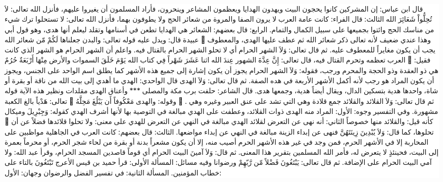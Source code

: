قال ابن عباس: إن المشركين كانوا يحجون البيت ويهدون الهدايا ويعظمون المشاعر وينحرون، فأراد المسلمون أن يغيروا عليهم، فأنزل الله تعالى:
لاَ تُحِلُّواْ شَعَائِرَ الله
الثالث: قال الفراء: كانت عامة العرب لا يرون الصفا والمروة من شعائر الحج ولا يطوفون بهما، فأنزل الله تعالى: لا تستحلوا ترك شيء من مناسك الحج وائتوا بجميعها على سبيل الكمال والتمام.
الرابع:
قال بعضهم: الشعائر هي الهدايا تطعن في أسنامها وتقلد ليعلم أنها هدى، وهو قول أبي عبيدة قال: ويدل عليه قوله تعالى:
والبدن جعلناها لَكُمْ مّن شعائر الله

وهذا عندي ضعيف لأنه تعالى ذكر شعائر الله ثم عطف عليها الهدى، والمعطوف يجب أن يكون مغايراً للمعطوف عليه.
ثم قال تعالى:
وَلاَ الشهر الحرام
أي لا تحلو الشهر الحرام بالقتال فيه.
واعلم أن الشهر الحرام هو الشهر الذي كانت العرب تعظمه وتحرم القتال فيه، قال تعالى:
إِنَّ عِدَّةَ الشهور عِندَ الله اثنا عَشَرَ شَهْراً فِي كتاب الله يَوْمَ خَلَقَ السموات والأرض مِنْهَا أَرْبَعَةٌ حُرُمٌ

فقيل: هي ذو العقدة وذو الحجة والمحرم ورجب، فقوله:
وَلاَ الشهر الحرام
يجوز أن يكون إشارة إلى جميع هذه الأشهر كما يطلق اسم الواحد على الجنس، ويجوز أن يكون المراد هو رجب لأنه أكمل الأشهر الأربعة في هده الصفة.
ثم قال تعالى:
وَلاَ الهدى
قال الواحدي: الهدي ما أهدي إلى بيت الله من ناقة أو بقرة أو شاة، واحدها هدية بتسكين الدال، ويقال أيضاً هدية، وجمعها هدى.
قال الشاعر:
حلفت برب مكة والمصلى *** وأعناق الهدى مقلدات
ونظير هذه الآية قوله تعالى:
هَدْياً بالغ الكعبة

وقوله:
والهدى مَعْكُوفاً أَن يَبْلُغَ مَحِلَّهُ

.
ثم قال تعالى:
وَلاَ القلائد
والقلائد جمع قلادة وهي التي تشد على عنق العبير وغيره وهي مشهورة. وفي التفسير وجوه:
الأول:
المراد منه الهدى ذوات القلائد، وعطفت على الهدي مبالغة في التوصية بها لأنها أشرف الهدي كقوله:
وَجِبْرِيلَ وميكال

كأنه قيل: والقلائد منها خصوصاً الثاني: أنه نهى عن التعرض لقلائد الهدي مبالغة في النهي عن التعرض للهدي على معنى: ولا تحلوا قلائدها فضلاً عن أن تحلوها، كما قال:
وَلاَ يُبْدِينَ زِينَتَهُنَّ
فنهى عن إبداء الزينة مبالغة في النهي عن إبداء مواضعها.
الثالث:
قال بعضهم: كانت العرب في الجاهلية مواظبين على المحاربة إلا في الأشهر الحرم، فمن وجد في غير هذه الأشهر الحرم أصيب منه، إلا أن يكون مشعراً بدنة أو بقرة من لحاء شجر الحرم، أو محرماً بعمرة إلى البيت، فحينئذٍ لا يتعرض له، فأمر الله المسلمين بتقرير هذا المعنى.
ثم قال:
وَلاَ آمينَ البيت الحرام
أي قوماً قاصدين المسجد الحرام، وقرأ عبد الله: ولا آمي البيت الحرام على الإضافة.
ثم قال تعالى:
يَبْتَغُونَ فَضْلاً مّن رَّبّهِمْ ورضوانا
وفيه مسائل:
المسألة الأولى:
قرأ حميد بن قيس الأعرج
تَبْتَغُونَ
بالتاء على خطاب المؤمنين.
المسألة الثانية:
في تفسير الفضل والرضوان وجهان:
الأول:
